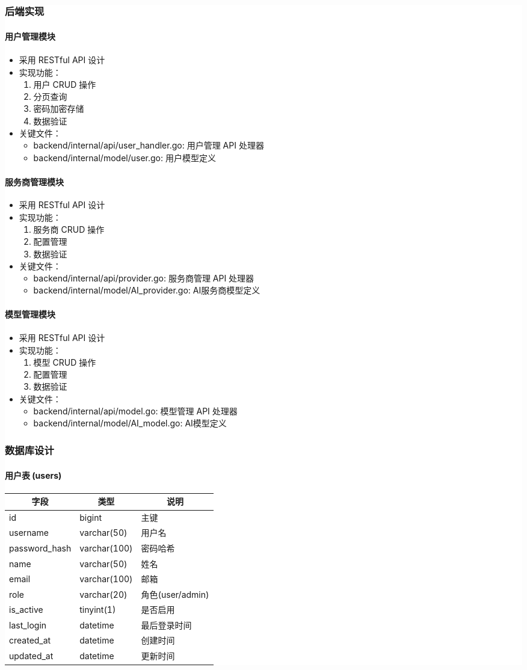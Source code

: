 ### 后端实现
#### 用户管理模块
- 采用 RESTful API 设计
- 实现功能：
  1. 用户 CRUD 操作
  2. 分页查询
  3. 密码加密存储
  4. 数据验证
- 关键文件：
  - backend/internal/api/user_handler.go: 用户管理 API 处理器
  - backend/internal/model/user.go: 用户模型定义

#### 服务商管理模块
- 采用 RESTful API 设计
- 实现功能：
  1. 服务商 CRUD 操作
  2. 配置管理
  3. 数据验证
- 关键文件：
  - backend/internal/api/provider.go: 服务商管理 API 处理器
  - backend/internal/model/AI_provider.go: AI服务商模型定义

#### 模型管理模块
- 采用 RESTful API 设计
- 实现功能：
  1. 模型 CRUD 操作
  2. 配置管理
  3. 数据验证
- 关键文件：
  - backend/internal/api/model.go: 模型管理 API 处理器
  - backend/internal/model/AI_model.go: AI模型定义

### 数据库设计
#### 用户表 (users)
| 字段          | 类型         | 说明                    |
|--------------|--------------|------------------------|
| id           | bigint       | 主键                    |
| username     | varchar(50)  | 用户名                  |
| password_hash| varchar(100) | 密码哈希                |
| name         | varchar(50)  | 姓名                    |
| email        | varchar(100) | 邮箱                    |
| role         | varchar(20)  | 角色(user/admin)        |
| is_active    | tinyint(1)   | 是否启用                |
| last_login   | datetime     | 最后登录时间             |
| created_at   | datetime     | 创建时间                |
| updated_at   | datetime     | 更新时间                |
